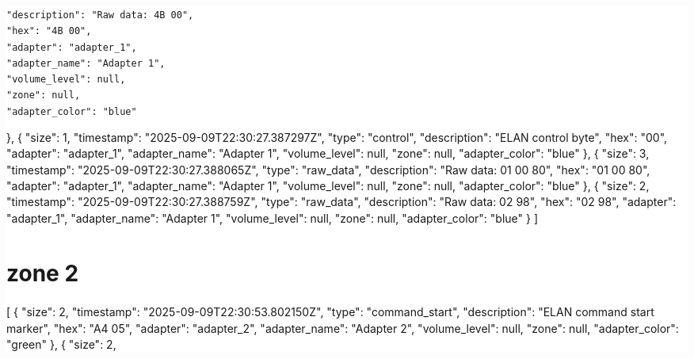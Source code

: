     "description": "Raw data: 4B 00",
    "hex": "4B 00",
    "adapter": "adapter_1",
    "adapter_name": "Adapter 1",
    "volume_level": null,
    "zone": null,
    "adapter_color": "blue"
  },
  {
    "size": 1,
    "timestamp": "2025-09-09T22:30:27.387297Z",
    "type": "control",
    "description": "ELAN control byte",
    "hex": "00",
    "adapter": "adapter_1",
    "adapter_name": "Adapter 1",
    "volume_level": null,
    "zone": null,
    "adapter_color": "blue"
  },
  {
    "size": 3,
    "timestamp": "2025-09-09T22:30:27.388065Z",
    "type": "raw_data",
    "description": "Raw data: 01 00 80",
    "hex": "01 00 80",
    "adapter": "adapter_1",
    "adapter_name": "Adapter 1",
    "volume_level": null,
    "zone": null,
    "adapter_color": "blue"
  },
  {
    "size": 2,
    "timestamp": "2025-09-09T22:30:27.388759Z",
    "type": "raw_data",
    "description": "Raw data: 02 98",
    "hex": "02 98",
    "adapter": "adapter_1",
    "adapter_name": "Adapter 1",
    "volume_level": null,
    "zone": null,
    "adapter_color": "blue"
  }
]

# zone 2
[
  {
    "size": 2,
    "timestamp": "2025-09-09T22:30:53.802150Z",
    "type": "command_start",
    "description": "ELAN command start marker",
    "hex": "A4 05",
    "adapter": "adapter_2",
    "adapter_name": "Adapter 2",
    "volume_level": null,
    "zone": null,
    "adapter_color": "green"
  },
  {
    "size": 2,